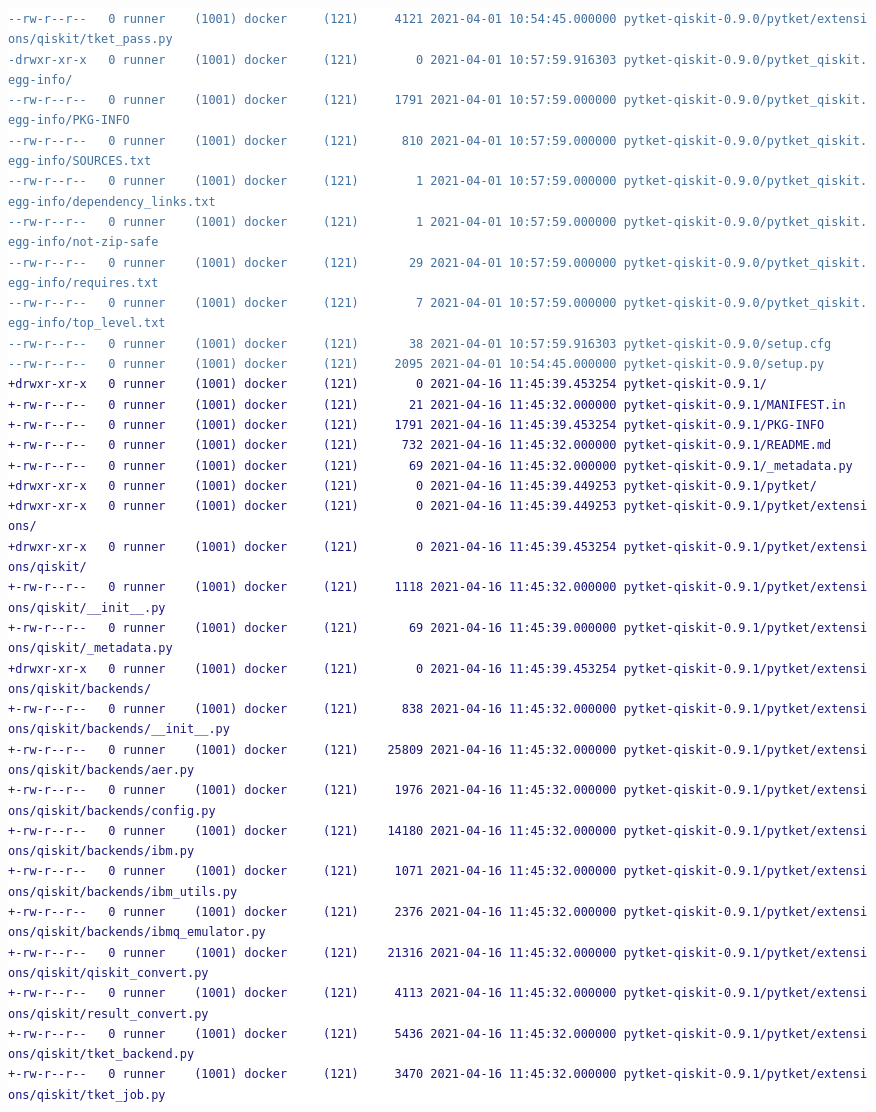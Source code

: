 ```diff
--rw-r--r--   0 runner    (1001) docker     (121)     4121 2021-04-01 10:54:45.000000 pytket-qiskit-0.9.0/pytket/extensions/qiskit/tket_pass.py
-drwxr-xr-x   0 runner    (1001) docker     (121)        0 2021-04-01 10:57:59.916303 pytket-qiskit-0.9.0/pytket_qiskit.egg-info/
--rw-r--r--   0 runner    (1001) docker     (121)     1791 2021-04-01 10:57:59.000000 pytket-qiskit-0.9.0/pytket_qiskit.egg-info/PKG-INFO
--rw-r--r--   0 runner    (1001) docker     (121)      810 2021-04-01 10:57:59.000000 pytket-qiskit-0.9.0/pytket_qiskit.egg-info/SOURCES.txt
--rw-r--r--   0 runner    (1001) docker     (121)        1 2021-04-01 10:57:59.000000 pytket-qiskit-0.9.0/pytket_qiskit.egg-info/dependency_links.txt
--rw-r--r--   0 runner    (1001) docker     (121)        1 2021-04-01 10:57:59.000000 pytket-qiskit-0.9.0/pytket_qiskit.egg-info/not-zip-safe
--rw-r--r--   0 runner    (1001) docker     (121)       29 2021-04-01 10:57:59.000000 pytket-qiskit-0.9.0/pytket_qiskit.egg-info/requires.txt
--rw-r--r--   0 runner    (1001) docker     (121)        7 2021-04-01 10:57:59.000000 pytket-qiskit-0.9.0/pytket_qiskit.egg-info/top_level.txt
--rw-r--r--   0 runner    (1001) docker     (121)       38 2021-04-01 10:57:59.916303 pytket-qiskit-0.9.0/setup.cfg
--rw-r--r--   0 runner    (1001) docker     (121)     2095 2021-04-01 10:54:45.000000 pytket-qiskit-0.9.0/setup.py
+drwxr-xr-x   0 runner    (1001) docker     (121)        0 2021-04-16 11:45:39.453254 pytket-qiskit-0.9.1/
+-rw-r--r--   0 runner    (1001) docker     (121)       21 2021-04-16 11:45:32.000000 pytket-qiskit-0.9.1/MANIFEST.in
+-rw-r--r--   0 runner    (1001) docker     (121)     1791 2021-04-16 11:45:39.453254 pytket-qiskit-0.9.1/PKG-INFO
+-rw-r--r--   0 runner    (1001) docker     (121)      732 2021-04-16 11:45:32.000000 pytket-qiskit-0.9.1/README.md
+-rw-r--r--   0 runner    (1001) docker     (121)       69 2021-04-16 11:45:32.000000 pytket-qiskit-0.9.1/_metadata.py
+drwxr-xr-x   0 runner    (1001) docker     (121)        0 2021-04-16 11:45:39.449253 pytket-qiskit-0.9.1/pytket/
+drwxr-xr-x   0 runner    (1001) docker     (121)        0 2021-04-16 11:45:39.449253 pytket-qiskit-0.9.1/pytket/extensions/
+drwxr-xr-x   0 runner    (1001) docker     (121)        0 2021-04-16 11:45:39.453254 pytket-qiskit-0.9.1/pytket/extensions/qiskit/
+-rw-r--r--   0 runner    (1001) docker     (121)     1118 2021-04-16 11:45:32.000000 pytket-qiskit-0.9.1/pytket/extensions/qiskit/__init__.py
+-rw-r--r--   0 runner    (1001) docker     (121)       69 2021-04-16 11:45:39.000000 pytket-qiskit-0.9.1/pytket/extensions/qiskit/_metadata.py
+drwxr-xr-x   0 runner    (1001) docker     (121)        0 2021-04-16 11:45:39.453254 pytket-qiskit-0.9.1/pytket/extensions/qiskit/backends/
+-rw-r--r--   0 runner    (1001) docker     (121)      838 2021-04-16 11:45:32.000000 pytket-qiskit-0.9.1/pytket/extensions/qiskit/backends/__init__.py
+-rw-r--r--   0 runner    (1001) docker     (121)    25809 2021-04-16 11:45:32.000000 pytket-qiskit-0.9.1/pytket/extensions/qiskit/backends/aer.py
+-rw-r--r--   0 runner    (1001) docker     (121)     1976 2021-04-16 11:45:32.000000 pytket-qiskit-0.9.1/pytket/extensions/qiskit/backends/config.py
+-rw-r--r--   0 runner    (1001) docker     (121)    14180 2021-04-16 11:45:32.000000 pytket-qiskit-0.9.1/pytket/extensions/qiskit/backends/ibm.py
+-rw-r--r--   0 runner    (1001) docker     (121)     1071 2021-04-16 11:45:32.000000 pytket-qiskit-0.9.1/pytket/extensions/qiskit/backends/ibm_utils.py
+-rw-r--r--   0 runner    (1001) docker     (121)     2376 2021-04-16 11:45:32.000000 pytket-qiskit-0.9.1/pytket/extensions/qiskit/backends/ibmq_emulator.py
+-rw-r--r--   0 runner    (1001) docker     (121)    21316 2021-04-16 11:45:32.000000 pytket-qiskit-0.9.1/pytket/extensions/qiskit/qiskit_convert.py
+-rw-r--r--   0 runner    (1001) docker     (121)     4113 2021-04-16 11:45:32.000000 pytket-qiskit-0.9.1/pytket/extensions/qiskit/result_convert.py
+-rw-r--r--   0 runner    (1001) docker     (121)     5436 2021-04-16 11:45:32.000000 pytket-qiskit-0.9.1/pytket/extensions/qiskit/tket_backend.py
+-rw-r--r--   0 runner    (1001) docker     (121)     3470 2021-04-16 11:45:32.000000 pytket-qiskit-0.9.1/pytket/extensions/qiskit/tket_job.py
```